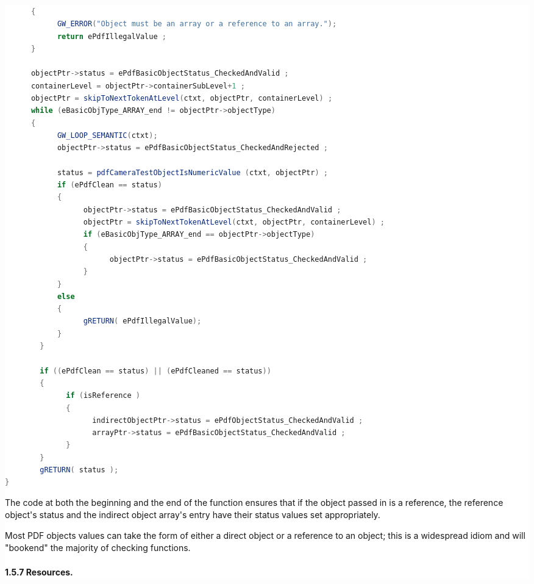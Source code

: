 ```csharp
      {
            GW_ERROR("Object must be an array or a reference to an array.");
            return ePdfIllegalValue ;
      }

      objectPtr->status = ePdfBasicObjectStatus_CheckedAndValid ;
      containerLevel = objectPtr->containerSubLevel+1 ;
      objectPtr = skipToNextTokenAtLevel(ctxt, objectPtr, containerLevel) ;
      while (eBasicObjType_ARRAY_end != objectPtr->objectType)
      {
            GW_LOOP_SEMANTIC(ctxt);
            objectPtr->status = ePdfBasicObjectStatus_CheckedAndRejected ;

            status = pdfCameraTestObjectIsNumericValue (ctxt, objectPtr) ;
            if (ePdfClean == status)
            {
                  objectPtr->status = ePdfBasicObjectStatus_CheckedAndValid ;
                  objectPtr = skipToNextTokenAtLevel(ctxt, objectPtr, containerLevel) ;
                  if (eBasicObjType_ARRAY_end == objectPtr->objectType)
                  {
                        objectPtr->status = ePdfBasicObjectStatus_CheckedAndValid ;
                  }
            }
            else
            {
                  gRETURN( ePdfIllegalValue);
            }
        }

        if ((ePdfClean == status) || (ePdfCleaned == status))
        {
              if (isReference )
              {
                    indirectObjectPtr->status = ePdfObjectStatus_CheckedAndValid ;
                    arrayPtr->status = ePdfBasicObjectStatus_CheckedAndValid ;
              }
        }
        gRETURN( status );
}
```
The code at both the beginning and the end of the function ensures that
if the object passed in is a reference, the reference object\'s status
and the indirect object array\'s entry have their status values set
appropriately.

Most PDF objects values can take the form of either a direct object or a
reference to an object; this is a widespread idiom and will \"bookend\"
the majority of checking functions.

#### 1.5.7 Resources.
